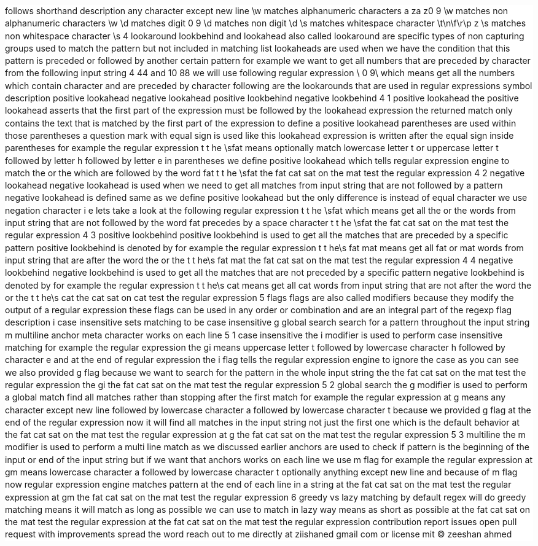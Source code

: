 follows shorthand description any character except new line \w matches alphanumeric characters a za z0 9 \w matches non alphanumeric characters \w \d matches digit 0 9 \d matches non digit \d \s matches whitespace character \t\n\f\r\p z \s matches non whitespace character \s 4 lookaround lookbehind and lookahead also called lookaround are specific types of non capturing groups used to match the pattern but not included in matching list lookaheads are used when we have the condition that this pattern is preceded or followed by another certain pattern for example we want to get all numbers that are preceded by character from the following input string 4 44 and 10 88 we will use following regular expression \ 0 9\ which means get all the numbers which contain character and are preceded by character following are the lookarounds that are used in regular expressions symbol description positive lookahead negative lookahead positive lookbehind negative lookbehind 4 1 positive lookahead the positive lookahead asserts that the first part of the expression must be followed by the lookahead expression the returned match only contains the text that is matched by the first part of the expression to define a positive lookahead parentheses are used within those parentheses a question mark with equal sign is used like this lookahead expression is written after the equal sign inside parentheses for example the regular expression t t he \sfat means optionally match lowercase letter t or uppercase letter t followed by letter h followed by letter e in parentheses we define positive lookahead which tells regular expression engine to match the or the which are followed by the word fat t t he \sfat the fat cat sat on the mat test the regular expression 4 2 negative lookahead negative lookahead is used when we need to get all matches from input string that are not followed by a pattern negative lookahead is defined same as we define positive lookahead but the only difference is instead of equal character we use negation character i e lets take a look at the following regular expression t t he \sfat which means get all the or the words from input string that are not followed by the word fat precedes by a space character t t he \sfat the fat cat sat on the mat test the regular expression 4 3 positive lookbehind positive lookbehind is used to get all the matches that are preceded by a specific pattern positive lookbehind is denoted by for example the regular expression t t he\s fat mat means get all fat or mat words from input string that are after the word the or the t t he\s fat mat the fat cat sat on the mat test the regular expression 4 4 negative lookbehind negative lookbehind is used to get all the matches that are not preceded by a specific pattern negative lookbehind is denoted by for example the regular expression t t he\s cat means get all cat words from input string that are not after the word the or the t t he\s cat the cat sat on cat test the regular expression 5 flags flags are also called modifiers because they modify the output of a regular expression these flags can be used in any order or combination and are an integral part of the regexp flag description i case insensitive sets matching to be case insensitive g global search search for a pattern throughout the input string m multiline anchor meta character works on each line 5 1 case insensitive the i modifier is used to perform case insensitive matching for example the regular expression the gi means uppercase letter t followed by lowercase character h followed by character e and at the end of regular expression the i flag tells the regular expression engine to ignore the case as you can see we also provided g flag because we want to search for the pattern in the whole input string the the fat cat sat on the mat test the regular expression the gi the fat cat sat on the mat test the regular expression 5 2 global search the g modifier is used to perform a global match find all matches rather than stopping after the first match for example the regular expression at g means any character except new line followed by lowercase character a followed by lowercase character t because we provided g flag at the end of the regular expression now it will find all matches in the input string not just the first one which is the default behavior at the fat cat sat on the mat test the regular expression at g the fat cat sat on the mat test the regular expression 5 3 multiline the m modifier is used to perform a multi line match as we discussed earlier anchors are used to check if pattern is the beginning of the input or end of the input string but if we want that anchors works on each line we use m flag for example the regular expression at gm means lowercase character a followed by lowercase character t optionally anything except new line and because of m flag now regular expression engine matches pattern at the end of each line in a string at the fat cat sat on the mat test the regular expression at gm the fat cat sat on the mat test the regular expression 6 greedy vs lazy matching by default regex will do greedy matching means it will match as long as possible we can use to match in lazy way means as short as possible at the fat cat sat on the mat test the regular expression at the fat cat sat on the mat test the regular expression contribution report issues open pull request with improvements spread the word reach out to me directly at ziishaned gmail com or license mit © zeeshan ahmed